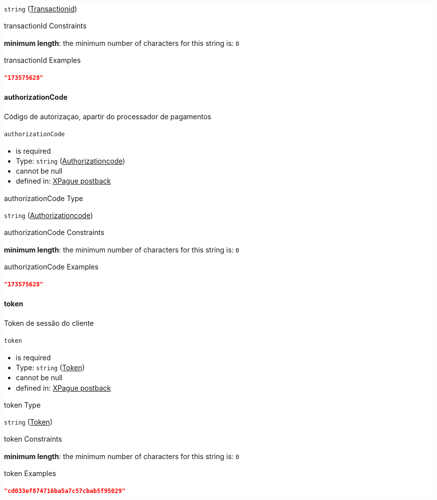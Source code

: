 `string` ([Transactionid](transaction.md))

transactionId Constraints

**minimum length**: the minimum number of characters for this string is: `0`

transactionId Examples

```json
"173575628"
```

#### authorizationCode

Código de autorizaçao, apartir do processador de pagamentos


`authorizationCode`

-   is required
-   Type: `string` ([Authorizationcode](transaction.md))
-   cannot be null
-   defined in: [XPague postback](transaction.md "\#/properties/transaction/properties/authorizationCode#/properties/transaction/properties/authorizationCode")

authorizationCode Type

`string` ([Authorizationcode](transaction.md))

authorizationCode Constraints

**minimum length**: the minimum number of characters for this string is: `0`

authorizationCode Examples

```json
"173575628"
```

#### token

Token de sessão do cliente


`token`

-   is required
-   Type: `string` ([Token](transaction.md))
-   cannot be null
-   defined in: [XPague postback](transaction.md "\#/properties/transaction/properties/token#/properties/transaction/properties/token")

token Type

`string` ([Token](transaction.md))

token Constraints

**minimum length**: the minimum number of characters for this string is: `0`

token Examples

```json
"cd033ef874716ba5a7c57cbab5f95029"
```
